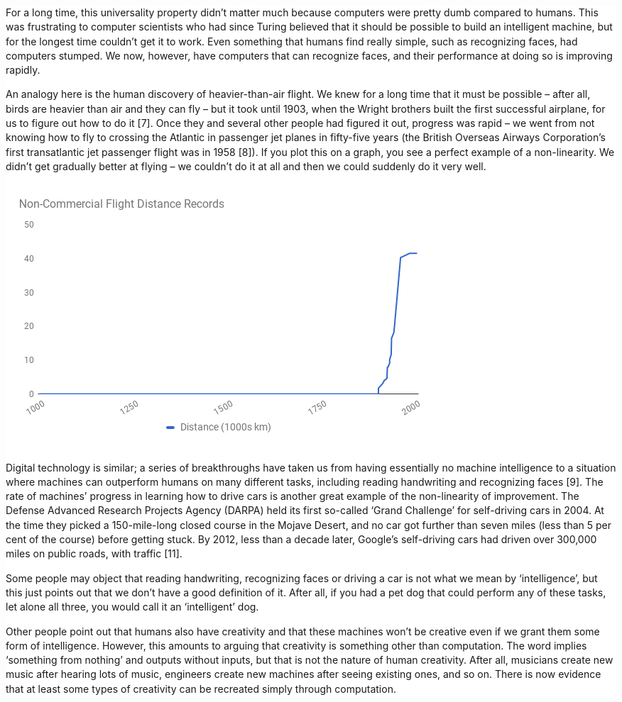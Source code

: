 For a long time, this universality property didn’t matter much because computers were pretty dumb compared to humans. This was frustrating to computer scientists who had since Turing believed that it should be possible to build an intelligent machine, but for the longest time couldn’t get it to work. Even something that humans find really simple, such as recognizing faces, had computers stumped. We now, however, have computers that can recognize faces, and their performance at doing so is improving rapidly.
 
An analogy here is the human discovery of heavier-than-air flight. We knew for a long time that it must be possible – after all, birds are heavier than air and they can fly – but it took until 1903, when the Wright brothers built the first successful airplane, for us to figure out how to do it [7]. Once they and several other people had figured it out, progress was rapid – we went from not knowing how to fly to crossing the Atlantic in passenger jet planes in fifty-five years (the British Overseas Airways Corporation’s first transatlantic jet passenger flight was in 1958 [8]). If you plot this on a graph, you see a perfect example of a non-linearity. We didn’t get gradually better at flying – we couldn’t do it at all and then we could suddenly do it very well. 

[![Non-Commercial Flight Distance Records](assets/flight-distance.png)](Appendix.md#flight-dist)

Digital technology is similar; a series of breakthroughs have taken us from having essentially no machine intelligence to a situation where machines can outperform humans on many different tasks, including reading handwriting and recognizing faces [9]. The rate of machines’ progress in learning how to drive cars is another great example of the non-linearity of improvement. The Defense Advanced Research Projects Agency (DARPA) held its first so-called ‘Grand Challenge’ for self-driving cars in 2004. At the time they picked a 150-mile-long closed course in the Mojave Desert, and no car got further than seven miles (less than 5 per cent of the course) before getting stuck. By 2012, less than a decade later, Google’s self-driving cars had driven over 300,000 miles on public roads, with traffic [11].
 
Some people may object that reading handwriting, recognizing faces or driving a car is not what we mean by ‘intelligence’, but this just points out that we don’t have a good definition of it. After all, if you had a pet dog that could perform any of these tasks, let alone all three, you would call it an ‘intelligent’ dog.
 
Other people point out that humans also have creativity and that these machines won’t be creative even if we grant them some form of intelligence. However, this amounts to arguing that creativity is something other than computation. The word implies ‘something from nothing’ and outputs without inputs, but that is not the nature of human creativity. After all, musicians create new music after hearing lots of music, engineers create new machines after seeing existing ones, and so on. There is now evidence that at least some types of creativity can be recreated simply through computation.
 